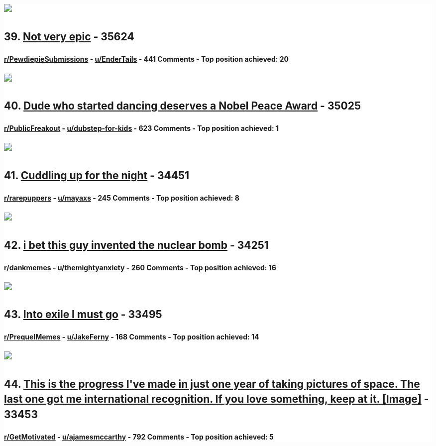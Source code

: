 <a href="https://i.redd.it/p420i7g10zk31.jpg"><img src="https://b.thumbs.redditmedia.com/0nL1wZ5cSpKM2Pd_qGWXwQeHcrU5ckSgLRHeXquct2M.jpg"></img></a>

## 39. [Not very epic](http://reddit.com/r/PewdiepieSubmissions/comments/d0kttj/not_very_epic/) - 35624
#### [r/PewdiepieSubmissions](http://reddit.com/r/PewdiepieSubmissions) - [u/EnderTails](http://reddit.com/u/EnderTails) - 441 Comments - Top position achieved: 20

<a href="https://i.redd.it/uog9mqigs0l31.jpg"><img src="https://b.thumbs.redditmedia.com/ms71uLQMqtViY406Z6CXPSmkxwSCl5AQtB4FNrS3hqI.jpg"></img></a>

## 40. [Dude who started dancing deserves a Nobel Peace Award](http://reddit.com/r/PublicFreakout/comments/d0p5ep/dude_who_started_dancing_deserves_a_nobel_peace/) - 35025
#### [r/PublicFreakout](http://reddit.com/r/PublicFreakout) - [u/dubstep-for-kids](http://reddit.com/u/dubstep-for-kids) - 623 Comments - Top position achieved: 1

<a href="https://v.redd.it/u13zwzoah2l31"><img src="https://b.thumbs.redditmedia.com/Tmv-8N5uf5lYIh4CueussvEu9YsxDHC0qgZ8lqTrCRk.jpg"></img></a>

## 41. [Cuddling up for the night](http://reddit.com/r/rarepuppers/comments/d0jozu/cuddling_up_for_the_night/) - 34451
#### [r/rarepuppers](http://reddit.com/r/rarepuppers) - [u/mayaxs](http://reddit.com/u/mayaxs) - 245 Comments - Top position achieved: 8

<a href="https://gfycat.com/thosesecrethoneybadger"><img src="https://b.thumbs.redditmedia.com/USXu2iX71QXoSlD3pF6wX_RAMEqS-XxuifqiNpV9KrA.jpg"></img></a>

## 42. [i bet this guy invented the nuclear bomb](http://reddit.com/r/dankmemes/comments/d0emgc/i_bet_this_guy_invented_the_nuclear_bomb/) - 34251
#### [r/dankmemes](http://reddit.com/r/dankmemes) - [u/themightyanxiety](http://reddit.com/u/themightyanxiety) - 260 Comments - Top position achieved: 16

<a href="https://i.redd.it/c98qcu8i6yk31.png"><img src="https://b.thumbs.redditmedia.com/1lRhSblqGyli5iSe2OuIPLU9Wy7E5Qm_k2-PD7Tysuk.jpg"></img></a>

## 43. [Into exile I must go](http://reddit.com/r/PrequelMemes/comments/d0jfnl/into_exile_i_must_go/) - 33495
#### [r/PrequelMemes](http://reddit.com/r/PrequelMemes) - [u/JakeFerny](http://reddit.com/u/JakeFerny) - 168 Comments - Top position achieved: 14

<a href="https://i.redd.it/z8xm75no90l31.jpg"><img src="https://b.thumbs.redditmedia.com/aMXgY9GPnKPs42b5U40VTdOz2C0VvMZSgX8rKE36YjM.jpg"></img></a>

## 44. [This is the progress I've made in just one year of taking pictures of space. The last one got me international recognition. If you love something, keep at it. [Image]](http://reddit.com/r/GetMotivated/comments/d0ghyu/this_is_the_progress_ive_made_in_just_one_year_of/) - 33453
#### [r/GetMotivated](http://reddit.com/r/GetMotivated) - [u/ajamesmccarthy](http://reddit.com/u/ajamesmccarthy) - 792 Comments - Top position achieved: 5
